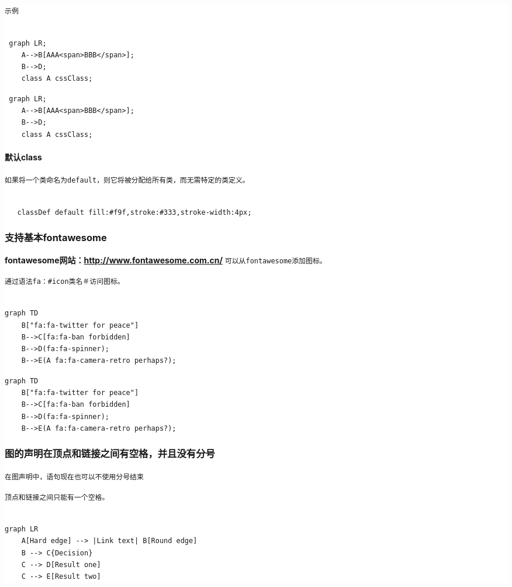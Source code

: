  `示例`

``` 

 graph LR;
    A-->B[AAA<span>BBB</span>];
    B-->D;
    class A cssClass;
```

``` mermaid
 graph LR;
    A-->B[AAA<span>BBB</span>];
    B-->D;
    class A cssClass;
```

#### 默认class

 `如果将一个类命名为default，则它将被分配给所有类，而无需特定的类定义。`

``` 

   classDef default fill:#f9f,stroke:#333,stroke-width:4px;
```

### 支持基本fontawesome

**fontawesome网站：http://www.fontawesome.com.cn/**
 `可以从fontawesome添加图标。`

 `通过语法fa：#icon类名＃访问图标。`

``` 

graph TD
    B["fa:fa-twitter for peace"]
    B-->C[fa:fa-ban forbidden]
    B-->D(fa:fa-spinner);
    B-->E(A fa:fa-camera-retro perhaps?);
```

``` mermaid
graph TD
    B["fa:fa-twitter for peace"]
    B-->C[fa:fa-ban forbidden]
    B-->D(fa:fa-spinner);
    B-->E(A fa:fa-camera-retro perhaps?);
```

### 图的声明在顶点和链接之间有空格，并且没有分号

 `在图声明中，语句现在也可以不使用分号结束`

 `顶点和链接之间只能有一个空格。`

``` 

graph LR
    A[Hard edge] --> |Link text| B[Round edge]
    B --> C{Decision}
    C --> D[Result one]
    C --> E[Result two]
```
